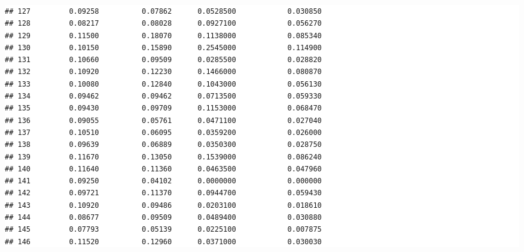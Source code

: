     ## 127         0.09258          0.07862      0.0528500            0.030850
    ## 128         0.08217          0.08028      0.0927100            0.056270
    ## 129         0.11500          0.18070      0.1138000            0.085340
    ## 130         0.10150          0.15890      0.2545000            0.114900
    ## 131         0.10660          0.09509      0.0285500            0.028820
    ## 132         0.10920          0.12230      0.1466000            0.080870
    ## 133         0.10080          0.12840      0.1043000            0.056130
    ## 134         0.09462          0.09462      0.0713500            0.059330
    ## 135         0.09430          0.09709      0.1153000            0.068470
    ## 136         0.09055          0.05761      0.0471100            0.027040
    ## 137         0.10510          0.06095      0.0359200            0.026000
    ## 138         0.09639          0.06889      0.0350300            0.028750
    ## 139         0.11670          0.13050      0.1539000            0.086240
    ## 140         0.11640          0.11360      0.0463500            0.047960
    ## 141         0.09250          0.04102      0.0000000            0.000000
    ## 142         0.09721          0.11370      0.0944700            0.059430
    ## 143         0.10920          0.09486      0.0203100            0.018610
    ## 144         0.08677          0.09509      0.0489400            0.030880
    ## 145         0.07793          0.05139      0.0225100            0.007875
    ## 146         0.11520          0.12960      0.0371000            0.030030